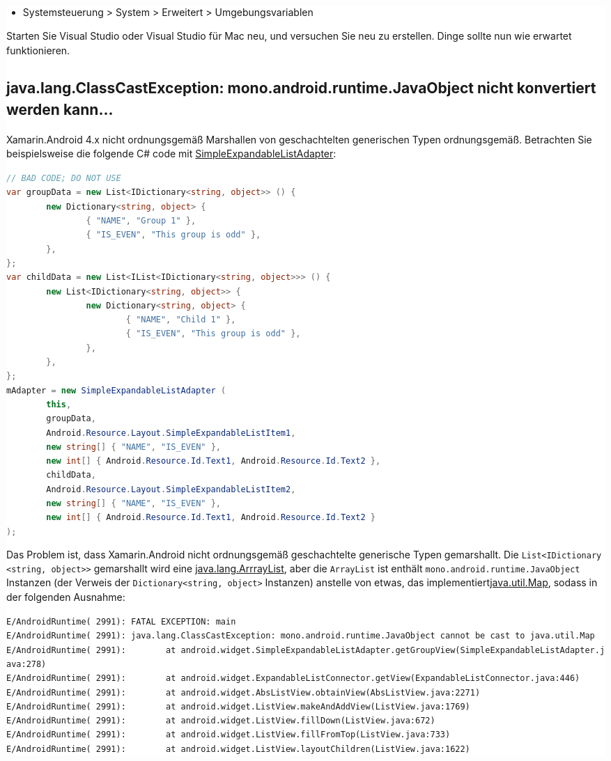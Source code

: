 -   Systemsteuerung > System > Erweitert > Umgebungsvariablen

Starten Sie Visual Studio oder Visual Studio für Mac neu, und versuchen Sie neu zu erstellen. Dinge sollte nun wie erwartet funktionieren.

## <a name="javalangclasscastexception-monoandroidruntimejavaobject-cannot-be-cast-to"></a>java.lang.ClassCastException: mono.android.runtime.JavaObject nicht konvertiert werden kann...

Xamarin.Android 4.x nicht ordnungsgemäß Marshallen von geschachtelten generischen Typen ordnungsgemäß. Betrachten Sie beispielsweise die folgende C\# code mit [SimpleExpandableListAdapter](https://developer.xamarin.com/api/type/Android.Widget.SimpleExpandableListAdapter/):


```csharp
// BAD CODE; DO NOT USE
var groupData = new List<IDictionary<string, object>> () {
        new Dictionary<string, object> {
                { "NAME", "Group 1" },
                { "IS_EVEN", "This group is odd" },
        },
};
var childData = new List<IList<IDictionary<string, object>>> () {
        new List<IDictionary<string, object>> {
                new Dictionary<string, object> {
                        { "NAME", "Child 1" },
                        { "IS_EVEN", "This group is odd" },
                },
        },
};
mAdapter = new SimpleExpandableListAdapter (
        this,
        groupData,
        Android.Resource.Layout.SimpleExpandableListItem1,
        new string[] { "NAME", "IS_EVEN" },
        new int[] { Android.Resource.Id.Text1, Android.Resource.Id.Text2 },
        childData,
        Android.Resource.Layout.SimpleExpandableListItem2,
        new string[] { "NAME", "IS_EVEN" },
        new int[] { Android.Resource.Id.Text1, Android.Resource.Id.Text2 }
);
```


Das Problem ist, dass Xamarin.Android nicht ordnungsgemäß geschachtelte generische Typen gemarshallt. Die `List<IDictionary<string, object>>` gemarshallt wird eine [java.lang.ArrrayList](https://developer.xamarin.com/api/type/Java.Util.ArrayList/), aber die `ArrayList` ist enthält `mono.android.runtime.JavaObject` Instanzen (der Verweis der `Dictionary<string, object>` Instanzen) anstelle von etwas, das implementiert[java.util.Map](https://developer.xamarin.com/api/type/Java.Util.IMap/), sodass in der folgenden Ausnahme:

```shell
E/AndroidRuntime( 2991): FATAL EXCEPTION: main
E/AndroidRuntime( 2991): java.lang.ClassCastException: mono.android.runtime.JavaObject cannot be cast to java.util.Map
E/AndroidRuntime( 2991):        at android.widget.SimpleExpandableListAdapter.getGroupView(SimpleExpandableListAdapter.java:278)
E/AndroidRuntime( 2991):        at android.widget.ExpandableListConnector.getView(ExpandableListConnector.java:446)
E/AndroidRuntime( 2991):        at android.widget.AbsListView.obtainView(AbsListView.java:2271)
E/AndroidRuntime( 2991):        at android.widget.ListView.makeAndAddView(ListView.java:1769)
E/AndroidRuntime( 2991):        at android.widget.ListView.fillDown(ListView.java:672)
E/AndroidRuntime( 2991):        at android.widget.ListView.fillFromTop(ListView.java:733)
E/AndroidRuntime( 2991):        at android.widget.ListView.layoutChildren(ListView.java:1622)
```
